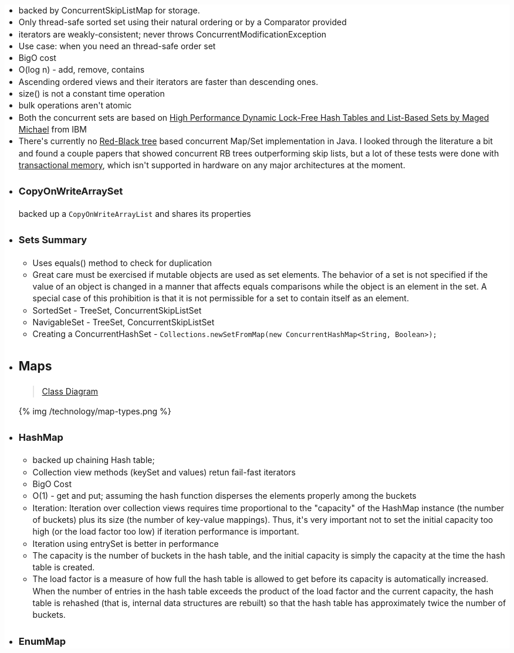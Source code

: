   * backed by ConcurrentSkipListMap for storage. 
  * Only thread-safe sorted set using their natural ordering or by a Comparator provided
  * iterators are weakly-consistent; never throws ConcurrentModificationException
  * Use case: when you need an thread-safe order set 
  * BigO cost
  * O(log n) - add, remove, contains
  * Ascending ordered views and their iterators are faster than descending ones.
  * size() is not a constant time operation
  * bulk operations aren't atomic
  * Both the concurrent sets are based on [High Performance Dynamic Lock-Free Hash Tables and List-Based Sets by Maged Michael](http://www.research.ibm.com/people/m/michael/spaa-2002.pdf) from IBM
  * There's currently no [Red-Black tree](http://en.wikipedia.org/wiki/Red%E2%80%93black_tree) based concurrent Map/Set implementation in Java. I looked through the literature a bit and found a couple papers that showed concurrent RB trees outperforming skip lists, but a lot of these tests were done with [transactional memory](http://en.wikipedia.org/wiki/Transactional_memory), which isn't supported in hardware on any major architectures at the moment.
- ### CopyOnWriteArraySet
  
  backed up a `CopyOnWriteArrayList` and shares its properties
- ### Sets Summary
  
  * Uses equals() method to check for duplication
  * Great care must be exercised if mutable objects are used as set elements. The behavior of a set is not specified if the value of an object is changed in a manner that affects equals comparisons while the object is an element in the set. A special case of this prohibition is that it is not permissible for a set to contain itself as an element.
  * SortedSet - TreeSet, ConcurrentSkipListSet
  * NavigableSet - TreeSet, ConcurrentSkipListSet
  * Creating a ConcurrentHashSet - `Collections.newSetFromMap(new ConcurrentHashMap<String, Boolean>);`
- ## Maps
  
  > [Class Diagram](http://static.karambelkar.info/static/java_collections/Java-Collections_Map-API-ImageMap.html)
  
  {% img /technology/map-types.png %}
- ### HashMap
  
  * backed up chaining Hash table; 
  * Collection view methods (keySet and values) retun fail-fast iterators
  * BigO Cost
  * O(1) - get and put; assuming the hash function disperses the elements properly among the buckets
  * Iteration: Iteration over collection views requires time proportional to the "capacity" of the HashMap instance (the number of buckets) plus its size (the number of key-value mappings). Thus, it's very important not to set the initial capacity too high (or the load factor too low) if iteration performance is important.
  * Iteration using entrySet is better in performance
  * The capacity is the number of buckets in the hash table, and the initial capacity is simply the capacity at the time the hash table is created. 
  * The load factor is a measure of how full the hash table is allowed to get before its capacity is automatically increased. When the number of entries in the hash table exceeds the product of the load factor and the current capacity, the hash table is rehashed (that is, internal data structures are rebuilt) so that the hash table has approximately twice the number of buckets.
- ### EnumMap
  
